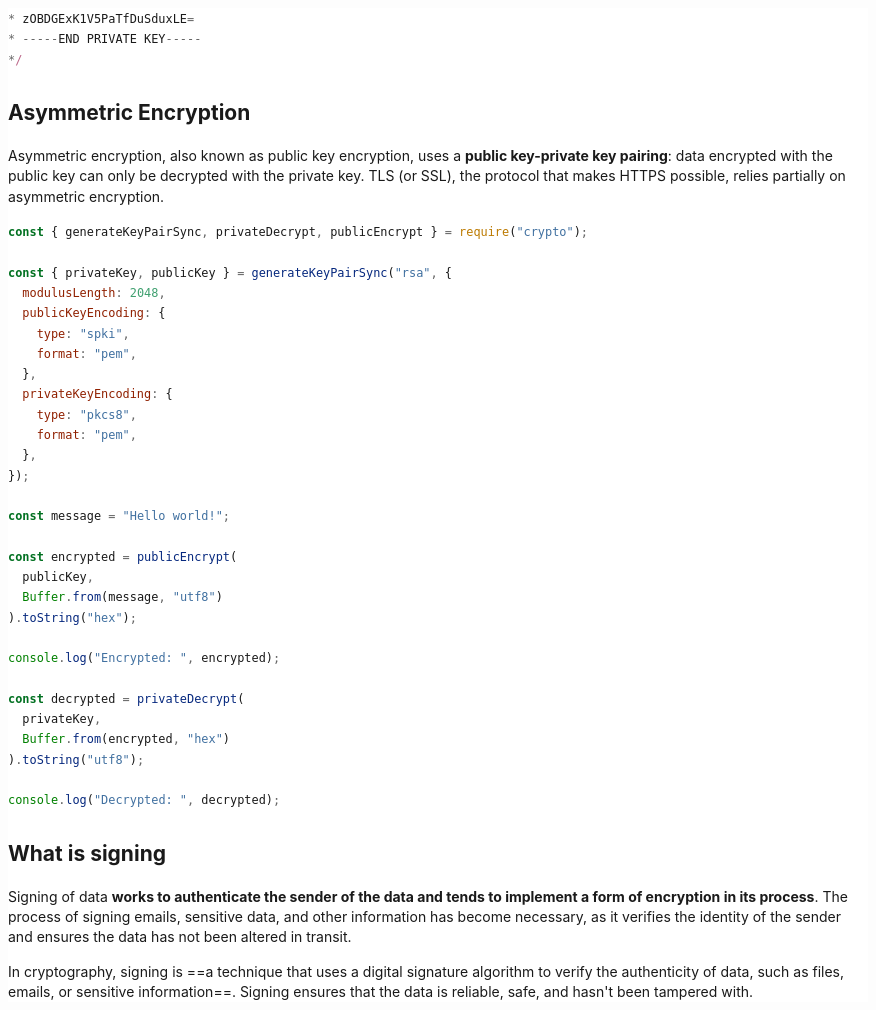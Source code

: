 ```js
* zOBDGExK1V5PaTfDuSduxLE=
* -----END PRIVATE KEY-----
*/
```

## Asymmetric Encryption

Asymmetric encryption, also known as public key encryption, uses a **public key-private key pairing**: data encrypted with the public key can only be decrypted with the private key. TLS (or SSL), the protocol that makes HTTPS possible, relies partially on asymmetric encryption.

```js
const { generateKeyPairSync, privateDecrypt, publicEncrypt } = require("crypto");

const { privateKey, publicKey } = generateKeyPairSync("rsa", {
  modulusLength: 2048,
  publicKeyEncoding: {
    type: "spki",
    format: "pem",
  },
  privateKeyEncoding: {
    type: "pkcs8",
    format: "pem",
  },
});

const message = "Hello world!";

const encrypted = publicEncrypt(
  publicKey,
  Buffer.from(message, "utf8")
).toString("hex");  

console.log("Encrypted: ", encrypted);

const decrypted = privateDecrypt(
  privateKey,
  Buffer.from(encrypted, "hex")
).toString("utf8");

console.log("Decrypted: ", decrypted);
```


## What is signing

Signing of data **works to authenticate the sender of the data and tends to implement a form of encryption in its process**. The process of signing emails, sensitive data, and other information has become necessary, as it verifies the identity of the sender and ensures the data has not been altered in transit.

In cryptography, signing is ==a technique that uses a digital signature algorithm to verify the authenticity of data, such as files, emails, or sensitive information==. Signing ensures that the data is reliable, safe, and hasn't been tampered with.
